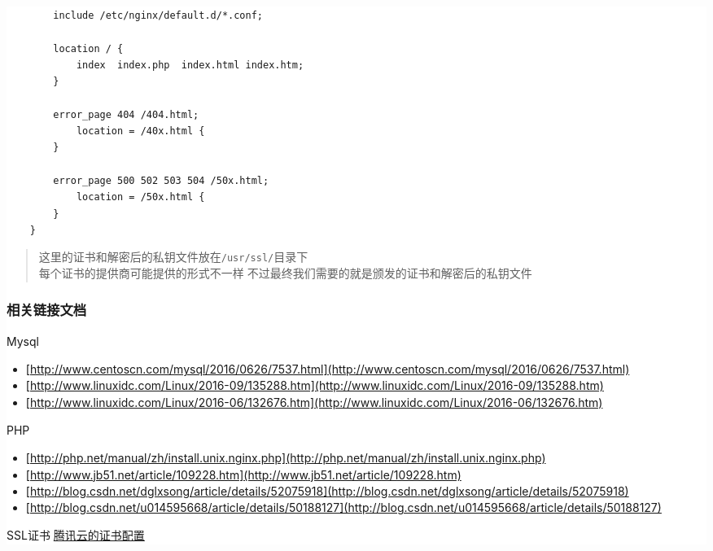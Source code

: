 ```php?start_inline=1
        include /etc/nginx/default.d/*.conf;

        location / {
            index  index.php  index.html index.htm;
        }

        error_page 404 /404.html;
            location = /40x.html {
        }

        error_page 500 502 503 504 /50x.html;
            location = /50x.html {
        }
    }
```

> 这里的证书和解密后的私钥文件放在`/usr/ssl/`目录下  
> 每个证书的提供商可能提供的形式不一样 不过最终我们需要的就是颁发的证书和解密后的私钥文件


### 相关链接文档
Mysql
- [http://www.centoscn.com/mysql/2016/0626/7537.html](http://www.centoscn.com/mysql/2016/0626/7537.html)
- [http://www.linuxidc.com/Linux/2016-09/135288.htm](http://www.linuxidc.com/Linux/2016-09/135288.htm)
- [http://www.linuxidc.com/Linux/2016-06/132676.htm](http://www.linuxidc.com/Linux/2016-06/132676.htm)

PHP
- [http://php.net/manual/zh/install.unix.nginx.php](http://php.net/manual/zh/install.unix.nginx.php)
- [http://www.jb51.net/article/109228.htm](http://www.jb51.net/article/109228.htm)
- [http://blog.csdn.net/dglxsong/article/details/52075918](http://blog.csdn.net/dglxsong/article/details/52075918)
- [http://blog.csdn.net/u014595668/article/details/50188127](http://blog.csdn.net/u014595668/article/details/50188127)

SSL证书
[腾讯云的证书配置](https://www.qcloud.com/document/product/400/4143)
